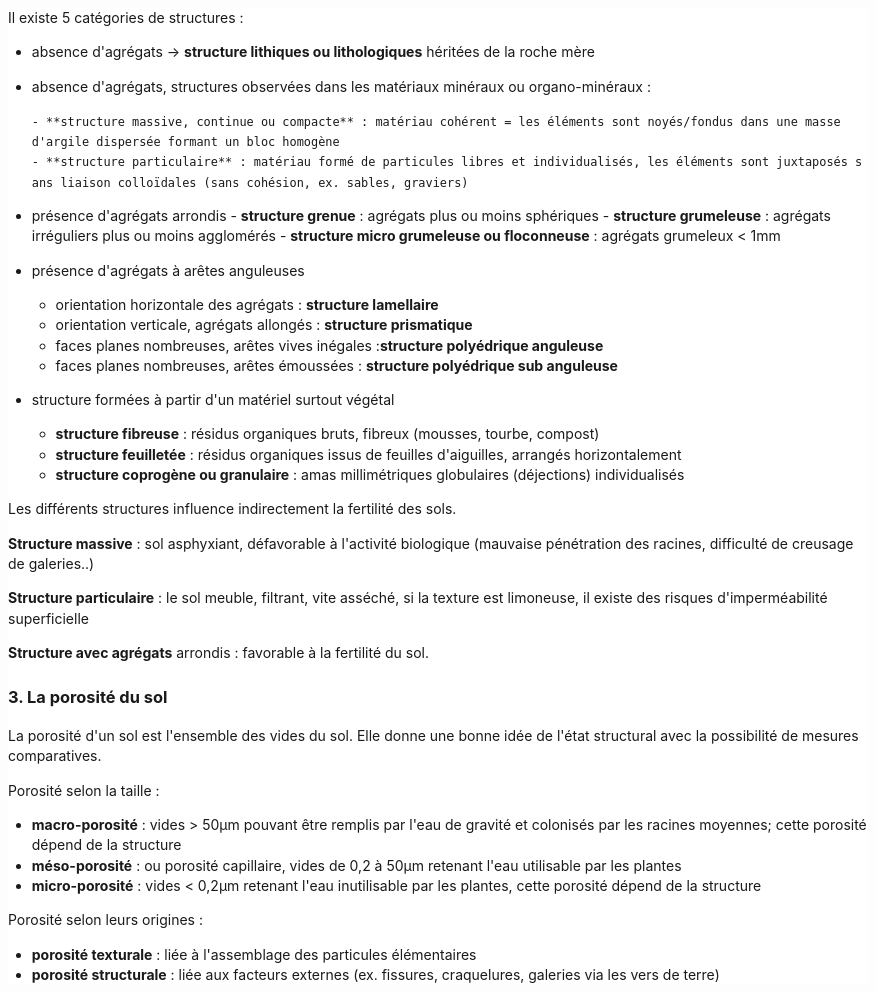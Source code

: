 Il existe 5 catégories de structures : 

- absence d'agrégats -> **structure lithiques ou lithologiques** héritées de la roche mère

- absence d'agrégats, structures observées dans les matériaux minéraux ou organo-minéraux :

      - **structure massive, continue ou compacte** : matériau cohérent = les éléments sont noyés/fondus dans une masse d'argile dispersée formant un bloc homogène
      - **structure particulaire** : matériau formé de particules libres et individualisés, les éléments sont juxtaposés sans liaison colloïdales (sans cohésion, ex. sables, graviers)

- présence d'agrégats arrondis
      - **structure grenue** : agrégats plus ou moins sphériques
      - **structure grumeleuse** : agrégats irréguliers plus ou moins agglomérés
      - **structure micro grumeleuse ou floconneuse** : agrégats grumeleux < 1mm

- présence d'agrégats à arêtes anguleuses 
    - orientation horizontale des agrégats : **structure lamellaire**
    - orientation verticale, agrégats allongés : **structure prismatique**
    - faces planes nombreuses, arêtes vives inégales :**structure polyédrique anguleuse**
    - faces planes nombreuses, arêtes émoussées : **structure polyédrique sub anguleuse**

- structure formées à partir d'un matériel surtout végétal 
    - **structure fibreuse** : résidus organiques bruts, fibreux (mousses, tourbe, compost)
    - **structure feuilletée** : résidus organiques issus de feuilles d'aiguilles, arrangés horizontalement
    - **structure coprogène ou granulaire** : amas millimétriques globulaires (déjections) individualisés

Les différents structures influence indirectement la fertilité des sols.

**Structure massive** : sol asphyxiant, défavorable à l'activité biologique (mauvaise pénétration des racines, difficulté de creusage de galeries..)

**Structure particulaire** : le sol meuble, filtrant, vite asséché, si la texture est limoneuse, il existe des risques d'imperméabilité superficielle

**Structure avec agrégats** arrondis : favorable à la fertilité du sol. 

### 3. La porosité du sol

La porosité d'un sol est l'ensemble des vides du sol. Elle donne une bonne idée de l'état structural avec la possibilité de mesures comparatives.

Porosité selon la taille :

- **macro-porosité** : vides > 50µm pouvant être remplis par l'eau de gravité et colonisés par les racines moyennes; cette porosité dépend de la structure
- **méso-porosité** : ou porosité capillaire, vides de 0,2 à 50µm retenant l'eau utilisable par les plantes
- **micro-porosité** : vides < 0,2µm retenant l'eau inutilisable par les plantes, cette porosité dépend de la structure 

Porosité selon leurs origines : 

- **porosité texturale** : liée à l'assemblage des particules élémentaires
- **porosité structurale** : liée aux facteurs externes (ex. fissures, craquelures, galeries via les vers de terre)
